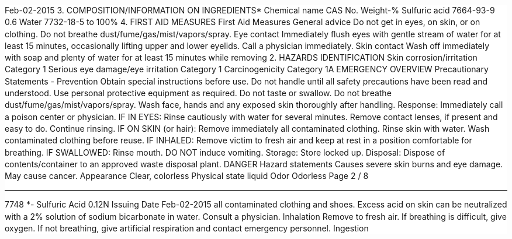 Feb-02-2015
3. COMPOSITION/INFORMATION ON INGREDIENTS*
Chemical name
CAS No.
Weight-%
Sulfuric acid
7664-93-9
0.6
Water
7732-18-5
to 100%
4. FIRST AID MEASURES
First Aid Measures
General advice
Do not get in eyes, on skin, or on clothing. Do not breathe dust/fume/gas/mist/vapors/spray.
Eye contact
Immediately flush eyes with gentle stream of water for at least 15 minutes, occasionally
lifting upper and lower eyelids. Call a physician immediately.
Skin contact
Wash off immediately with soap and plenty of water for at least 15 minutes while removing
2. HAZARDS IDENTIFICATION
Skin corrosion/irritation
Category 1
Serious eye damage/eye irritation
Category 1
Carcinogenicity
Category 1A
EMERGENCY OVERVIEW
Precautionary Statements - Prevention
Obtain special instructions before use. Do not handle until all safety precautions have been read and understood. Use personal
protective equipment as required. Do not taste or swallow. Do not breathe dust/fume/gas/mist/vapors/spray. Wash face, hands and
any exposed skin thoroughly after handling.
Response:  Immediately call a poison center or physician.
IF IN EYES: Rinse cautiously with water for several minutes. Remove contact lenses, if present and easy to do. Continue rinsing.
IF ON SKIN (or hair): Remove immediately all contaminated clothing. Rinse skin with water. Wash contaminated clothing before
reuse.
IF INHALED: Remove victim to fresh air and keep at rest in a position comfortable for breathing.
IF SWALLOWED: Rinse mouth. DO NOT induce vomiting.
Storage:
Store locked up.
Disposal:
Dispose of contents/container to an approved waste disposal plant.
DANGER
Hazard statements
Causes severe skin burns and eye damage. May cause cancer.
Appearance  Clear, colorless
Physical state  liquid
Odor  Odorless
Page  2 / 8
_____________________________________________________________________________________________
7748 *-  Sulfuric Acid 0.12N
Issuing Date
Feb-02-2015
all contaminated clothing and shoes. Excess acid on skin can be neutralized with a 2%
solution of sodium bicarbonate in water. Consult a physician.
Inhalation
Remove to fresh air. If breathing is difficult, give oxygen. If not breathing, give artificial
respiration and contact emergency personnel.
Ingestion